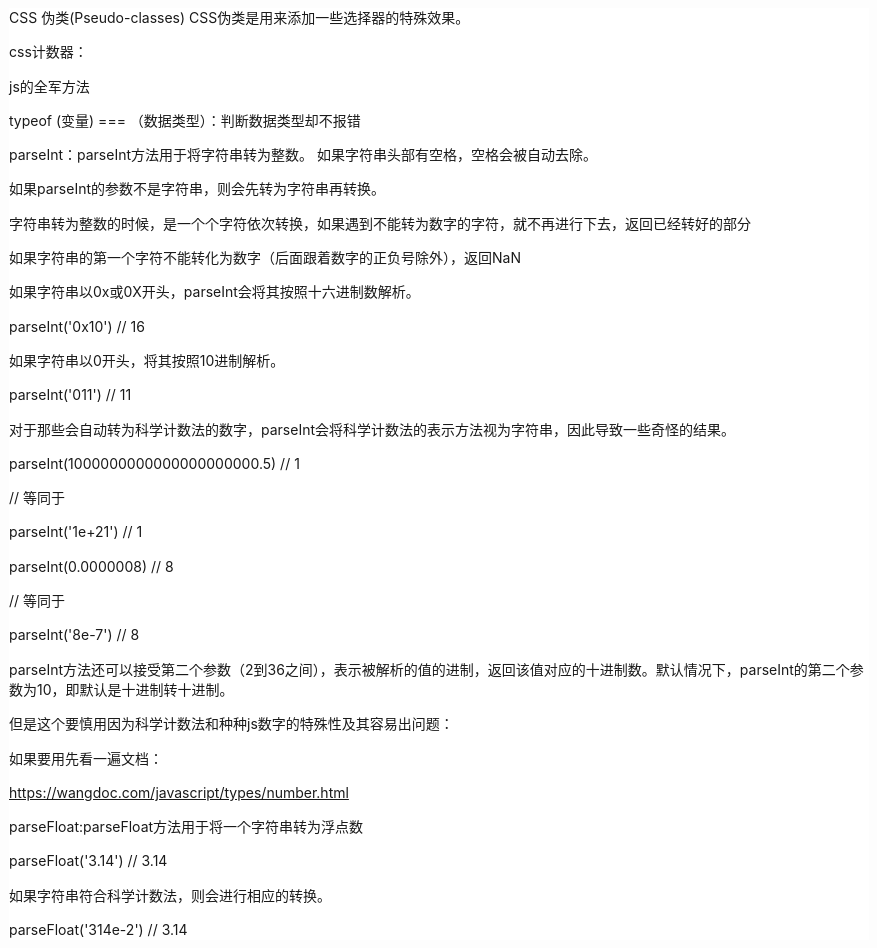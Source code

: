 CSS 伪类(Pseudo-classes)
CSS伪类是用来添加一些选择器的特殊效果。



css计数器：

js的全军方法

typeof (变量) === （数据类型）：判断数据类型却不报错 



parseInt：parseInt方法用于将字符串转为整数。
如果字符串头部有空格，空格会被自动去除。

如果parseInt的参数不是字符串，则会先转为字符串再转换。

字符串转为整数的时候，是一个个字符依次转换，如果遇到不能转为数字的字符，就不再进行下去，返回已经转好的部分

如果字符串的第一个字符不能转化为数字（后面跟着数字的正负号除外），返回NaN

如果字符串以0x或0X开头，parseInt会将其按照十六进制数解析。

parseInt('0x10') // 16

如果字符串以0开头，将其按照10进制解析。

parseInt('011') // 11



对于那些会自动转为科学计数法的数字，parseInt会将科学计数法的表示方法视为字符串，因此导致一些奇怪的结果。

parseInt(1000000000000000000000.5) // 1

// 等同于

parseInt('1e+21') // 1

parseInt(0.0000008) // 8

// 等同于

parseInt('8e-7') // 8



parseInt方法还可以接受第二个参数（2到36之间），表示被解析的值的进制，返回该值对应的十进制数。默认情况下，parseInt的第二个参数为10，即默认是十进制转十进制。

但是这个要慎用因为科学计数法和种种js数字的特殊性及其容易出问题：

如果要用先看一遍文档：

https://wangdoc.com/javascript/types/number.html





parseFloat:parseFloat方法用于将一个字符串转为浮点数

parseFloat('3.14') // 3.14



如果字符串符合科学计数法，则会进行相应的转换。


parseFloat('314e-2') // 3.14
